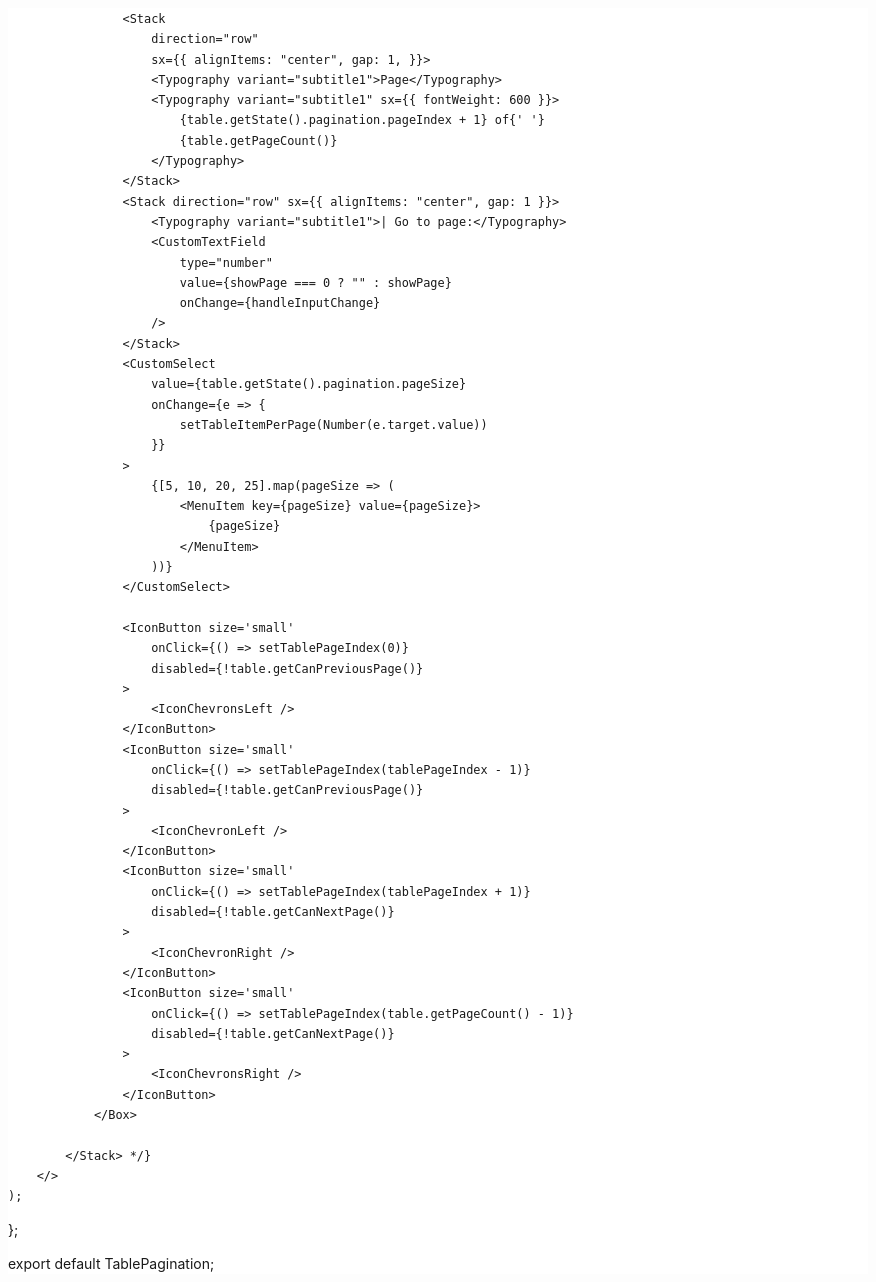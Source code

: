                     <Stack
                        direction="row"
                        sx={{ alignItems: "center", gap: 1, }}>
                        <Typography variant="subtitle1">Page</Typography>
                        <Typography variant="subtitle1" sx={{ fontWeight: 600 }}>
                            {table.getState().pagination.pageIndex + 1} of{' '}
                            {table.getPageCount()}
                        </Typography>
                    </Stack>
                    <Stack direction="row" sx={{ alignItems: "center", gap: 1 }}>
                        <Typography variant="subtitle1">| Go to page:</Typography>
                        <CustomTextField
                            type="number"
                            value={showPage === 0 ? "" : showPage}
                            onChange={handleInputChange}
                        />
                    </Stack>
                    <CustomSelect
                        value={table.getState().pagination.pageSize}
                        onChange={e => {
                            setTableItemPerPage(Number(e.target.value))
                        }}
                    >
                        {[5, 10, 20, 25].map(pageSize => (
                            <MenuItem key={pageSize} value={pageSize}>
                                {pageSize}
                            </MenuItem>
                        ))}
                    </CustomSelect>

                    <IconButton size='small'
                        onClick={() => setTablePageIndex(0)}
                        disabled={!table.getCanPreviousPage()}
                    >
                        <IconChevronsLeft />
                    </IconButton>
                    <IconButton size='small'
                        onClick={() => setTablePageIndex(tablePageIndex - 1)}
                        disabled={!table.getCanPreviousPage()}
                    >
                        <IconChevronLeft />
                    </IconButton>
                    <IconButton size='small'
                        onClick={() => setTablePageIndex(tablePageIndex + 1)}
                        disabled={!table.getCanNextPage()}
                    >
                        <IconChevronRight />
                    </IconButton>
                    <IconButton size='small'
                        onClick={() => setTablePageIndex(table.getPageCount() - 1)}
                        disabled={!table.getCanNextPage()}
                    >
                        <IconChevronsRight />
                    </IconButton>
                </Box>

            </Stack> */}
        </>
    );
};

export default TablePagination;